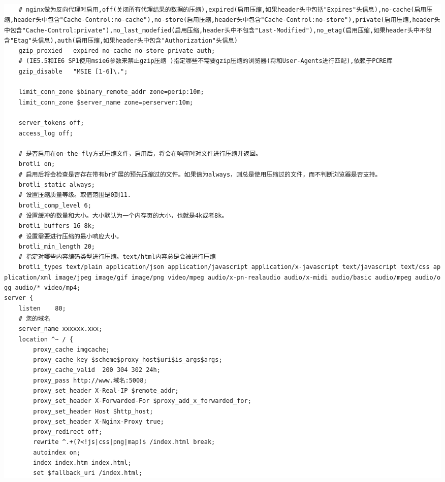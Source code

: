         # nginx做为反向代理时启用,off(关闭所有代理结果的数据的压缩),expired(启用压缩,如果header头中包括"Expires"头信息),no-cache(启用压缩,header头中包含"Cache-Control:no-cache"),no-store(启用压缩,header头中包含"Cache-Control:no-store"),private(启用压缩,header头中包含"Cache-Control:private"),no_last_modefied(启用压缩,header头中不包含"Last-Modified"),no_etag(启用压缩,如果header头中不包含"Etag"头信息),auth(启用压缩,如果header头中包含"Authorization"头信息)
        gzip_proxied   expired no-cache no-store private auth;
        # (IE5.5和IE6 SP1使用msie6参数来禁止gzip压缩 )指定哪些不需要gzip压缩的浏览器(将和User-Agents进行匹配),依赖于PCRE库
        gzip_disable   "MSIE [1-6]\.";

        limit_conn_zone $binary_remote_addr zone=perip:10m;
		limit_conn_zone $server_name zone=perserver:10m;

        server_tokens off;
        access_log off;

        # 是否启用在on-the-fly方式压缩文件，启用后，将会在响应时对文件进行压缩并返回。
        brotli on;
        # 启用后将会检查是否存在带有br扩展的预先压缩过的文件。如果值为always，则总是使用压缩过的文件，而不判断浏览器是否支持。
        brotli_static always;
        # 设置压缩质量等级。取值范围是0到11.
        brotli_comp_level 6;
        # 设置缓冲的数量和大小。大小默认为一个内存页的大小，也就是4k或者8k。
        brotli_buffers 16 8k;
        # 设置需要进行压缩的最小响应大小。
        brotli_min_length 20;
        # 指定对哪些内容编码类型进行压缩。text/html内容总是会被进行压缩
        brotli_types text/plain application/json application/javascript application/x-javascript text/javascript text/css application/xml image/jpeg image/gif image/png video/mpeg audio/x-pn-realaudio audio/x-midi audio/basic audio/mpeg audio/ogg audio/* video/mp4;
    server {
        listen    80;
        # 您的域名
        server_name xxxxxx.xxx; 
        location ^~ / {
            proxy_cache imgcache;
            proxy_cache_key $scheme$proxy_host$uri$is_args$args;
            proxy_cache_valid  200 304 302 24h;   
            proxy_pass http://www.域名:5008;
            proxy_set_header X-Real-IP $remote_addr;
            proxy_set_header X-Forwarded-For $proxy_add_x_forwarded_for;    
            proxy_set_header Host $http_host; 
            proxy_set_header X-Nginx-Proxy true;
            proxy_redirect off;
            rewrite ^.+(?<!js|css|png|map)$ /index.html break;
            autoindex on;
            index index.htm index.html;
            set $fallback_uri /index.html;